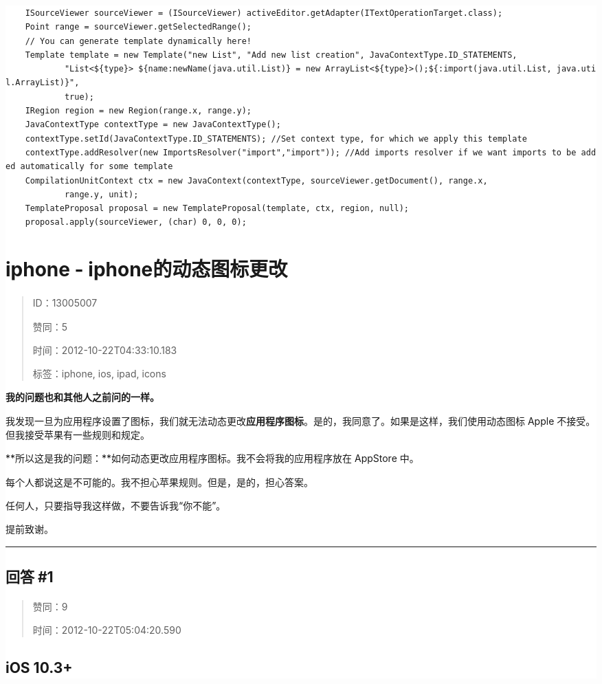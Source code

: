 ```
    ISourceViewer sourceViewer = (ISourceViewer) activeEditor.getAdapter(ITextOperationTarget.class);
    Point range = sourceViewer.getSelectedRange();
    // You can generate template dynamically here!
    Template template = new Template("new List", "Add new list creation", JavaContextType.ID_STATEMENTS,
            "List<${type}> ${name:newName(java.util.List)} = new ArrayList<${type}>();${:import(java.util.List, java.util.ArrayList)}",
            true);
    IRegion region = new Region(range.x, range.y);
    JavaContextType contextType = new JavaContextType();
    contextType.setId(JavaContextType.ID_STATEMENTS); //Set context type, for which we apply this template
    contextType.addResolver(new ImportsResolver("import","import")); //Add imports resolver if we want imports to be added automatically for some template
    CompilationUnitContext ctx = new JavaContext(contextType, sourceViewer.getDocument(), range.x,
            range.y, unit);
    TemplateProposal proposal = new TemplateProposal(template, ctx, region, null);
    proposal.apply(sourceViewer, (char) 0, 0, 0); 
```

# iphone - iphone的动态图标更改

> ID：13005007
> 
> 赞同：5
> 
> 时间：2012-10-22T04:33:10.183
> 
> 标签：iphone, ios, ipad, icons

**我的问题也和其他人之前问的一样。**

我发现一旦为应用程序设置了图标，我们就无法动态更改**应用程序图标**。是的，我同意了。如果是这样，我们使用动态图标 Apple 不接受。但我接受苹果有一些规则和规定。

**所以这是我的问题：**如何动态更改应用程序图标。我不会将我的应用程序放在 AppStore 中。

每个人都说这是不可能的。我不担心苹果规则。但是，是的，担心答案。

任何人，只要指导我这样做，不要告诉我“你不能”。

提前致谢。

* * *

## 回答 #1

> 赞同：9
> 
> 时间：2012-10-22T05:04:20.590

## iOS 10.3+
